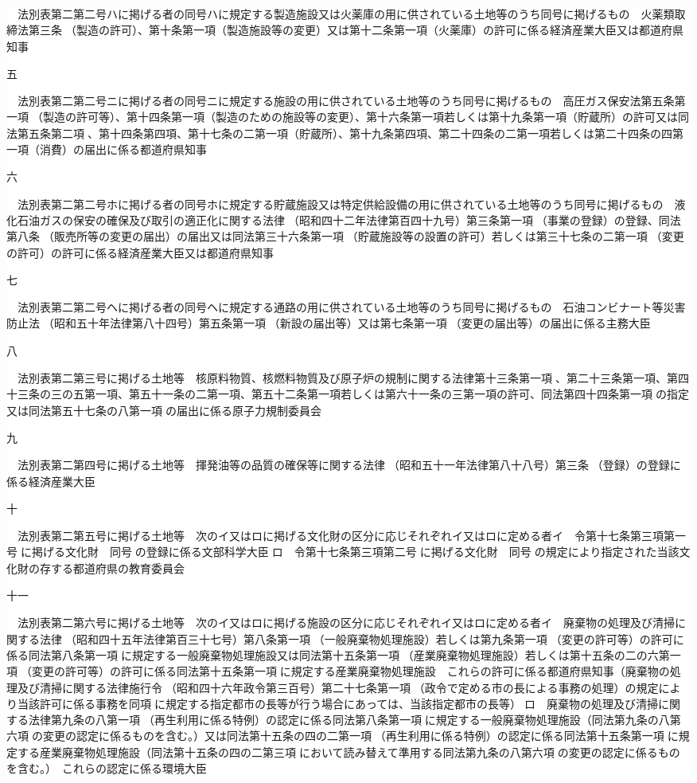 　法別表第二第二号ハに掲げる者の同号ハに規定する製造施設又は火薬庫の用に供されている土地等のうち同号に掲げるもの　火薬類取締法第三条
（製造の許可）、第十条第一項（製造施設等の変更）又は第十二条第一項（火薬庫）の許可に係る経済産業大臣又は都道府県知事

五

　法別表第二第二号ニに掲げる者の同号ニに規定する施設の用に供されている土地等のうち同号に掲げるもの　高圧ガス保安法第五条第一項
（製造の許可等）、第十四条第一項（製造のための施設等の変更）、第十六条第一項若しくは第十九条第一項（貯蔵所）の許可又は同法第五条第二項
、第十四条第四項、第十七条の二第一項（貯蔵所）、第十九条第四項、第二十四条の二第一項若しくは第二十四条の四第一項（消費）の届出に係る都道府県知事

六

　法別表第二第二号ホに掲げる者の同号ホに規定する貯蔵施設又は特定供給設備の用に供されている土地等のうち同号に掲げるもの　液化石油ガスの保安の確保及び取引の適正化に関する法律
（昭和四十二年法律第百四十九号）第三条第一項
（事業の登録）の登録、同法第八条
（販売所等の変更の届出）の届出又は同法第三十六条第一項
（貯蔵施設等の設置の許可）若しくは第三十七条の二第一項
（変更の許可）の許可に係る経済産業大臣又は都道府県知事

七

　法別表第二第二号ヘに掲げる者の同号ヘに規定する通路の用に供されている土地等のうち同号に掲げるもの　石油コンビナート等災害防止法
（昭和五十年法律第八十四号）第五条第一項
（新設の届出等）又は第七条第一項
（変更の届出等）の届出に係る主務大臣

八

　法別表第二第三号に掲げる土地等　核原料物質、核燃料物質及び原子炉の規制に関する法律第十三条第一項
、第二十三条第一項、第四十三条の三の五第一項、第五十一条の二第一項、第五十二条第一項若しくは第六十一条の三第一項の許可、同法第四十四条第一項
の指定又は同法第五十七条の八第一項
の届出に係る原子力規制委員会

九

　法別表第二第四号に掲げる土地等　揮発油等の品質の確保等に関する法律
（昭和五十一年法律第八十八号）第三条
（登録）の登録に係る経済産業大臣

十

　法別表第二第五号に掲げる土地等　次のイ又はロに掲げる文化財の区分に応じそれぞれイ又はロに定める者イ　令第十七条第三項第一号
に掲げる文化財　同号
の登録に係る文部科学大臣
ロ　令第十七条第三項第二号
に掲げる文化財　同号
の規定により指定された当該文化財の存する都道府県の教育委員会


十一

　法別表第二第六号に掲げる土地等　次のイ又はロに掲げる施設の区分に応じそれぞれイ又はロに定める者イ　廃棄物の処理及び清掃に関する法律
（昭和四十五年法律第百三十七号）第八条第一項
（一般廃棄物処理施設）若しくは第九条第一項
（変更の許可等）の許可に係る同法第八条第一項
に規定する一般廃棄物処理施設又は同法第十五条第一項
（産業廃棄物処理施設）若しくは第十五条の二の六第一項
（変更の許可等）の許可に係る同法第十五条第一項
に規定する産業廃棄物処理施設　これらの許可に係る都道府県知事（廃棄物の処理及び清掃に関する法律施行令
（昭和四十六年政令第三百号）第二十七条第一項
（政令で定める市の長による事務の処理）の規定により当該許可に係る事務を同項
に規定する指定都市の長等が行う場合にあっては、当該指定都市の長等）
ロ　廃棄物の処理及び清掃に関する法律第九条の八第一項
（再生利用に係る特例）の認定に係る同法第八条第一項
に規定する一般廃棄物処理施設（同法第九条の八第六項
の変更の認定に係るものを含む。）又は同法第十五条の四の二第一項
（再生利用に係る特例）の認定に係る同法第十五条第一項
に規定する産業廃棄物処理施設（同法第十五条の四の二第三項
において読み替えて準用する同法第九条の八第六項
の変更の認定に係るものを含む。）　これらの認定に係る環境大臣
